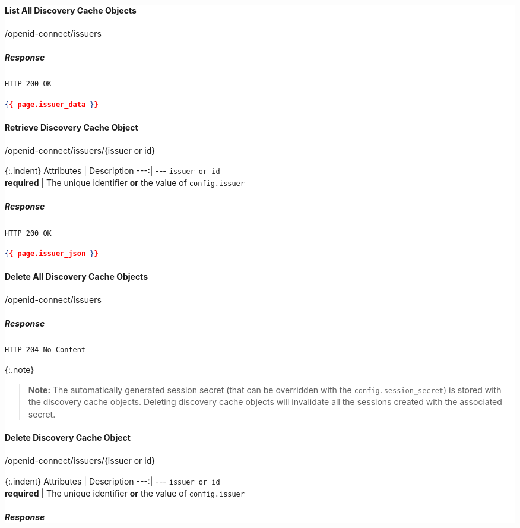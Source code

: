 #### List All Discovery Cache Objects

<div class="endpoint get indent">/openid-connect/issuers</div>


##### Response

```
HTTP 200 OK
```

```json
{{ page.issuer_data }}
```

#### Retrieve Discovery Cache Object

<div class="endpoint get indent">/openid-connect/issuers/{issuer or id}</div>

{:.indent}
Attributes | Description
---:| ---
`issuer or id`<br>**required** | The unique identifier **or** the value of `config.issuer`

##### Response

```
HTTP 200 OK
```

```json
{{ page.issuer_json }}
```

#### Delete All Discovery Cache Objects

<div class="endpoint delete indent">/openid-connect/issuers</div>

##### Response

```
HTTP 204 No Content
```

{:.note}
> **Note:** The automatically generated session secret (that can be overridden with the
`config.session_secret`) is stored with the discovery cache objects. Deleting discovery cache
objects will invalidate all the sessions created with the associated secret.

#### Delete Discovery Cache Object

<div class="endpoint delete indent">/openid-connect/issuers/{issuer or id}</div>

{:.indent}
Attributes | Description
---:| ---
`issuer or id`<br>**required** | The unique identifier **or** the value of `config.issuer`

##### Response
